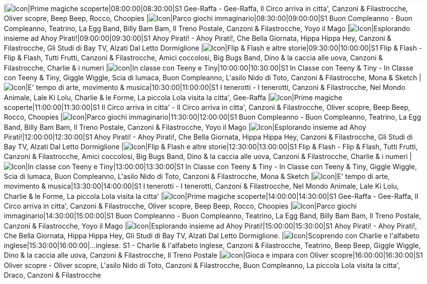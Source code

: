 |![Icon](https://guidatv.sky.it/uuid/e337f461-8544-41ea-a599-1da59ac676bd/cover?md5ChecksumParam=03d6dc85e353bdcf5310e4ad70d6d90c)|Prime magiche scoperte|08:00:00|08:30:00|S1 Gee-Raffa - Gee-Raffa, Il Circo arriva in citta&#039;, Canzoni &amp; Filastrocche, Oliver scopre, Beep Beep, Rocco, Choopies
|![Icon](https://guidatv.sky.it/uuid/c243673f-1531-4bab-b99e-482594b1d2a1/cover?md5ChecksumParam=25a62ff64bf962e49d9ea772336808b1)|Parco giochi immaginario|08:30:00|09:00:00|S1 Buon Compleanno - Buon Compleanno, Teatrino, La Egg Band, Billy Bam Bam, Il Treno Postale, Canzoni &amp; Filastrocche, Yoyo il Mago
|![Icon](https://guidatv.sky.it/uuid/9019514e-4d14-4734-ac59-f5ef71e59045/cover?md5ChecksumParam=9ee742999626ecca36416be83d740b60)|Esplorando insieme ad Ahoy Pirati!|09:00:00|09:30:00|S1 Ahoy Pirati! - Ahoy Pirati!, Che Bella Giornata, Hippa Hippa Hey, Canzoni &amp; Filastrocche, Gli Studi di Bay TV, Alzati Dal Letto Dormiglione
|![Icon](https://guidatv.sky.it/uuid/6812d3ad-8a9e-4f8a-85e2-0f86667cc16f/cover?md5ChecksumParam=5d0e89056bc650f8f976e30ce5699b75)|Flip &amp; Flash e altre storie|09:30:00|10:00:00|S1 Flip &amp; Flash - Flip &amp; Flash, Tutti Frutti, Canzoni &amp; Filastrocche, Amici coccolosi, Big Bugs Band, Dino &amp; la caccia alle uova, Canzoni &amp; Filastrocche, Charlie &amp; i numeri
|![Icon](https://guidatv.sky.it/uuid/329f2b12-2ea7-4fe9-b247-2671f8806fa9/cover?md5ChecksumParam=d5bb2bbbc994fc0b3718e13f12e846bd)|In classe con Teeny e Tiny|10:00:00|10:30:00|S1 In Classe con Teeny &amp; Tiny - In Classe con Teeny &amp; Tiny, Giggle Wiggle, Scia di lumaca, Buon Compleanno, L&#039;asilo Nido di Toto, Canzoni &amp; Filastrocche, Mona &amp; Sketch
|![Icon](https://guidatv.sky.it/uuid/4ffc6977-d03b-40b4-81d9-54b4e4415089/cover?md5ChecksumParam=8efe2235551bb5f5d9e6a173c4a4f9d7)|E&#039; tempo di arte, movimento &amp; musica|10:30:00|11:00:00|S1 I tenerotti - I tenerotti, Canzoni &amp; Filastrocche, Nel Mondo Animale, Lale Ki Lolu, Charlie &amp; le Forme, La piccola Lola visita la citta&#039;, Gee-Raffa
|![Icon](https://guidatv.sky.it/uuid/28f7af9a-9363-43e9-aa9f-7abda26aa3b5/cover?md5ChecksumParam=03d6dc85e353bdcf5310e4ad70d6d90c)|Prime magiche scoperte|11:00:00|11:30:00|S1 Il Circo arriva in citta&#039; - Il Circo arriva in citta&#039;, Canzoni &amp; Filastrocche, Oliver scopre, Beep Beep, Rocco, Choopies
|![Icon](https://guidatv.sky.it/uuid/c243673f-1531-4bab-b99e-482594b1d2a1/cover?md5ChecksumParam=25a62ff64bf962e49d9ea772336808b1)|Parco giochi immaginario|11:30:00|12:00:00|S1 Buon Compleanno - Buon Compleanno, Teatrino, La Egg Band, Billy Bam Bam, Il Treno Postale, Canzoni &amp; Filastrocche, Yoyo il Mago
|![Icon](https://guidatv.sky.it/uuid/9019514e-4d14-4734-ac59-f5ef71e59045/cover?md5ChecksumParam=9ee742999626ecca36416be83d740b60)|Esplorando insieme ad Ahoy Pirati!|12:00:00|12:30:00|S1 Ahoy Pirati! - Ahoy Pirati!, Che Bella Giornata, Hippa Hippa Hey, Canzoni &amp; Filastrocche, Gli Studi di Bay TV, Alzati Dal Letto Dormiglione
|![Icon](https://guidatv.sky.it/uuid/6812d3ad-8a9e-4f8a-85e2-0f86667cc16f/cover?md5ChecksumParam=5d0e89056bc650f8f976e30ce5699b75)|Flip &amp; Flash e altre storie|12:30:00|13:00:00|S1 Flip &amp; Flash - Flip &amp; Flash, Tutti Frutti, Canzoni &amp; Filastrocche, Amici coccolosi, Big Bugs Band, Dino &amp; la caccia alle uova, Canzoni &amp; Filastrocche, Charlie &amp; i numeri
|![Icon](https://guidatv.sky.it/uuid/329f2b12-2ea7-4fe9-b247-2671f8806fa9/cover?md5ChecksumParam=d5bb2bbbc994fc0b3718e13f12e846bd)|In classe con Teeny e Tiny|13:00:00|13:30:00|S1 In Classe con Teeny &amp; Tiny - In Classe con Teeny &amp; Tiny, Giggle Wiggle, Scia di lumaca, Buon Compleanno, L&#039;asilo Nido di Toto, Canzoni &amp; Filastrocche, Mona &amp; Sketch
|![Icon](https://guidatv.sky.it/uuid/8400ed72-4f75-4fdb-ad23-a39c0343da80/cover?md5ChecksumParam=8efe2235551bb5f5d9e6a173c4a4f9d7)|E&#039; tempo di arte, movimento &amp; musica|13:30:00|14:00:00|S1 I tenerotti - I tenerotti, Canzoni &amp; Filastrocche, Nel Mondo Animale, Lale Ki Lolu, Charlie &amp; le Forme, La piccola Lola visita la citta&#039;
|![Icon](https://guidatv.sky.it/uuid/e337f461-8544-41ea-a599-1da59ac676bd/cover?md5ChecksumParam=03d6dc85e353bdcf5310e4ad70d6d90c)|Prime magiche scoperte|14:00:00|14:30:00|S1 Gee-Raffa - Gee-Raffa, Il Circo arriva in citta&#039;, Canzoni &amp; Filastrocche, Oliver scopre, Beep Beep, Rocco, Choopies
|![Icon](https://guidatv.sky.it/uuid/c243673f-1531-4bab-b99e-482594b1d2a1/cover?md5ChecksumParam=25a62ff64bf962e49d9ea772336808b1)|Parco giochi immaginario|14:30:00|15:00:00|S1 Buon Compleanno - Buon Compleanno, Teatrino, La Egg Band, Billy Bam Bam, Il Treno Postale, Canzoni &amp; Filastrocche, Yoyo il Mago
|![Icon](https://guidatv.sky.it/uuid/2c537ad7-3ed0-4bc7-bce3-c5f0d0edea74/cover?md5ChecksumParam=9ee742999626ecca36416be83d740b60)|Esplorando insieme ad Ahoy Pirati!|15:00:00|15:30:00|S1 Ahoy Pirati! - Ahoy Pirati!, Che Bella Giornata, Hippa Hippa Hey, Gli Studi di Bay TV, Alzati Dal Letto Dormiglione.
|![Icon](https://guidatv.sky.it/uuid/0d05a6a2-9c86-444e-9422-8537e813825e/cover?md5ChecksumParam=ce7c6f1ee5167688bcb0db6a4b54f61f)|Scoprendo con Charlie e l&#039;alfabeto inglese|15:30:00|16:00:00|...inglese. S1 - Charlie &amp; l&#039;alfabeto inglese, Canzoni &amp; Filastrocche, Teatrino, Beep Beep, Giggle Wiggle, Dino &amp; la caccia alle uova, Canzoni &amp; Filastrocche, Il Treno Postale
|![Icon](https://guidatv.sky.it/uuid/f2706d35-4b46-499e-8191-9c237c10ff61/cover?md5ChecksumParam=52b68acb1954b521f4545f3d5cb9cf2c)|Gioca e impara con Oliver scopre|16:00:00|16:30:00|S1 Oliver scopre - Oliver scopre, L&#039;asilo Nido di Toto, Canzoni &amp; Filastrocche, Buon Compleanno, La piccola Lola visita la citta&#039;, Draco, Canzoni &amp; Filastrocche